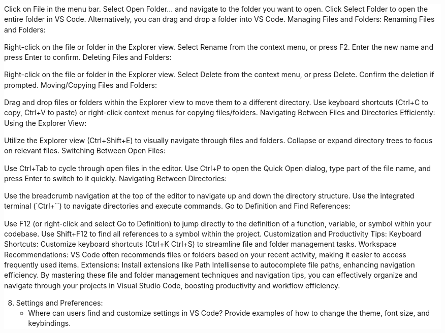 Click on File in the menu bar.
Select Open Folder... and navigate to the folder you want to open.
Click Select Folder to open the entire folder in VS Code. Alternatively, you can drag and drop a folder into VS Code.
Managing Files and Folders:
Renaming Files and Folders:

Right-click on the file or folder in the Explorer view.
Select Rename from the context menu, or press F2.
Enter the new name and press Enter to confirm.
Deleting Files and Folders:

Right-click on the file or folder in the Explorer view.
Select Delete from the context menu, or press Delete.
Confirm the deletion if prompted.
Moving/Copying Files and Folders:

Drag and drop files or folders within the Explorer view to move them to a different directory.
Use keyboard shortcuts (Ctrl+C to copy, Ctrl+V to paste) or right-click context menus for copying files/folders.
Navigating Between Files and Directories Efficiently:
Using the Explorer View:

Utilize the Explorer view (Ctrl+Shift+E) to visually navigate through files and folders.
Collapse or expand directory trees to focus on relevant files.
Switching Between Open Files:

Use Ctrl+Tab to cycle through open files in the editor.
Use Ctrl+P to open the Quick Open dialog, type part of the file name, and press Enter to switch to it quickly.
Navigating Between Directories:

Use the breadcrumb navigation at the top of the editor to navigate up and down the directory structure.
Use the integrated terminal (`Ctrl+``) to navigate directories and execute commands.
Go to Definition and Find References:

Use F12 (or right-click and select Go to Definition) to jump directly to the definition of a function, variable, or symbol within your codebase.
Use Shift+F12 to find all references to a symbol within the project.
Customization and Productivity Tips:
Keyboard Shortcuts: Customize keyboard shortcuts (Ctrl+K Ctrl+S) to streamline file and folder management tasks.
Workspace Recommendations: VS Code often recommends files or folders based on your recent activity, making it easier to access frequently used items.
Extensions: Install extensions like Path Intellisense to autocomplete file paths, enhancing navigation efficiency.
By mastering these file and folder management techniques and navigation tips, you can effectively organize and navigate through your projects in Visual Studio Code, boosting productivity and workflow efficiency.



8. Settings and Preferences:
   - Where can users find and customize settings in VS Code? Provide examples of how to change the theme, font size, and keybindings.
